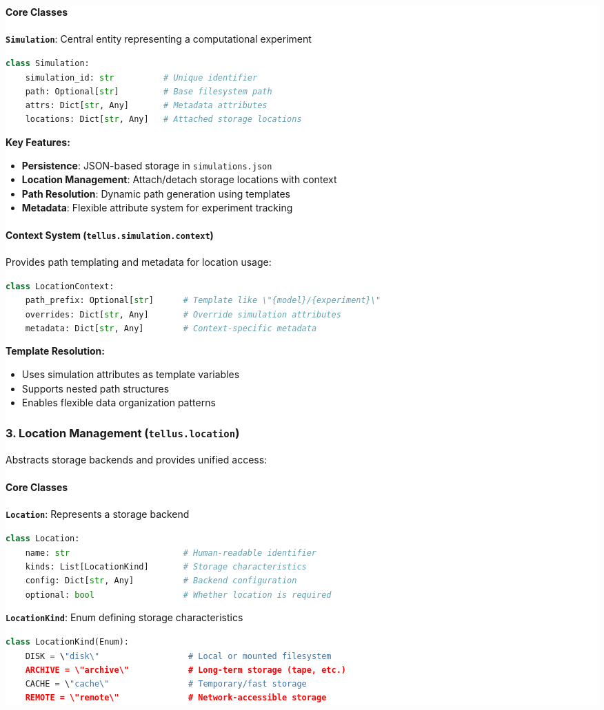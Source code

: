 #### Core Classes

**`Simulation`**: Central entity representing a computational experiment
```python
class Simulation:
    simulation_id: str          # Unique identifier
    path: Optional[str]         # Base filesystem path
    attrs: Dict[str, Any]       # Metadata attributes
    locations: Dict[str, Any]   # Attached storage locations
```

**Key Features:**
- **Persistence**: JSON-based storage in `simulations.json`
- **Location Management**: Attach/detach storage locations with context
- **Path Resolution**: Dynamic path generation using templates
- **Metadata**: Flexible attribute system for experiment tracking

#### Context System (`tellus.simulation.context`)

Provides path templating and metadata for location usage:

```python
class LocationContext:
    path_prefix: Optional[str]      # Template like \"{model}/{experiment}\"
    overrides: Dict[str, Any]       # Override simulation attributes
    metadata: Dict[str, Any]        # Context-specific metadata
```

**Template Resolution:**
- Uses simulation attributes as template variables
- Supports nested path structures
- Enables flexible data organization patterns

### 3. Location Management (`tellus.location`)

Abstracts storage backends and provides unified access:

#### Core Classes

**`Location`**: Represents a storage backend
```python
class Location:
    name: str                       # Human-readable identifier
    kinds: List[LocationKind]       # Storage characteristics
    config: Dict[str, Any]          # Backend configuration
    optional: bool                  # Whether location is required
```

**`LocationKind`**: Enum defining storage characteristics
```python
class LocationKind(Enum):
    DISK = \"disk\"                  # Local or mounted filesystem
    ARCHIVE = \"archive\"            # Long-term storage (tape, etc.)
    CACHE = \"cache\"                # Temporary/fast storage
    REMOTE = \"remote\"              # Network-accessible storage
```
